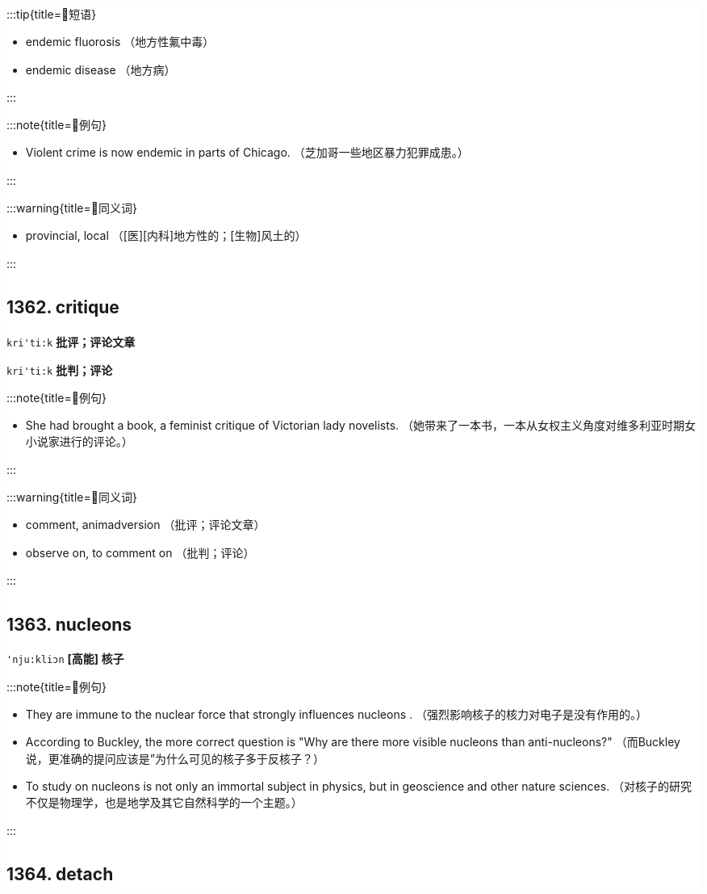 :::tip{title=🤩短语}

- endemic fluorosis （地方性氟中毒）

- endemic disease （地方病）

:::

:::note{title=🎤例句}

- Violent crime is now endemic in parts of Chicago. （芝加哥一些地区暴力犯罪成患。）

:::

:::warning{title=🤔同义词}

- provincial, local （[医][内科]地方性的；[生物]风土的）

:::


## 1362. critique

`kri'ti:k`  **批评；评论文章**

`kri'ti:k`  **批判；评论**

:::note{title=🎤例句}

- She had brought a book, a feminist critique of Victorian lady novelists. （她带来了一本书，一本从女权主义角度对维多利亚时期女小说家进行的评论。）

:::

:::warning{title=🤔同义词}

- comment, animadversion （批评；评论文章）

- observe on, to comment on （批判；评论）

:::


## 1363. nucleons

`'nju:kliɔn`  **[高能] 核子**

:::note{title=🎤例句}

- They are immune to the nuclear force that strongly influences nucleons . （强烈影响核子的核力对电子是没有作用的。）

- According to Buckley, the more correct question is "Why are there more visible nucleons than anti-nucleons?" （而Buckley说，更准确的提问应该是”为什么可见的核子多于反核子？）

- To study on nucleons is not only an immortal subject in physics, but in geoscience and other nature sciences. （对核子的研究不仅是物理学，也是地学及其它自然科学的一个主题。）

:::

## 1364. detach
